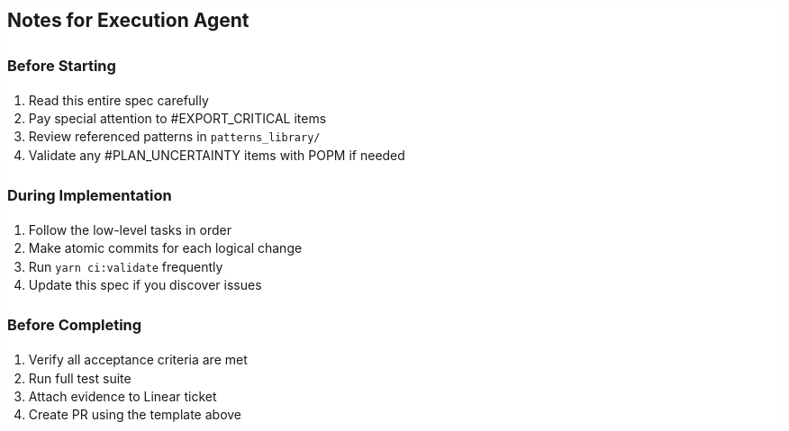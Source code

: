 ## Notes for Execution Agent

### Before Starting
1. Read this entire spec carefully
2. Pay special attention to #EXPORT_CRITICAL items
3. Review referenced patterns in `patterns_library/`
4. Validate any #PLAN_UNCERTAINTY items with POPM if needed

### During Implementation
1. Follow the low-level tasks in order
2. Make atomic commits for each logical change
3. Run `yarn ci:validate` frequently
4. Update this spec if you discover issues

### Before Completing
1. Verify all acceptance criteria are met
2. Run full test suite
3. Attach evidence to Linear ticket
4. Create PR using the template above
